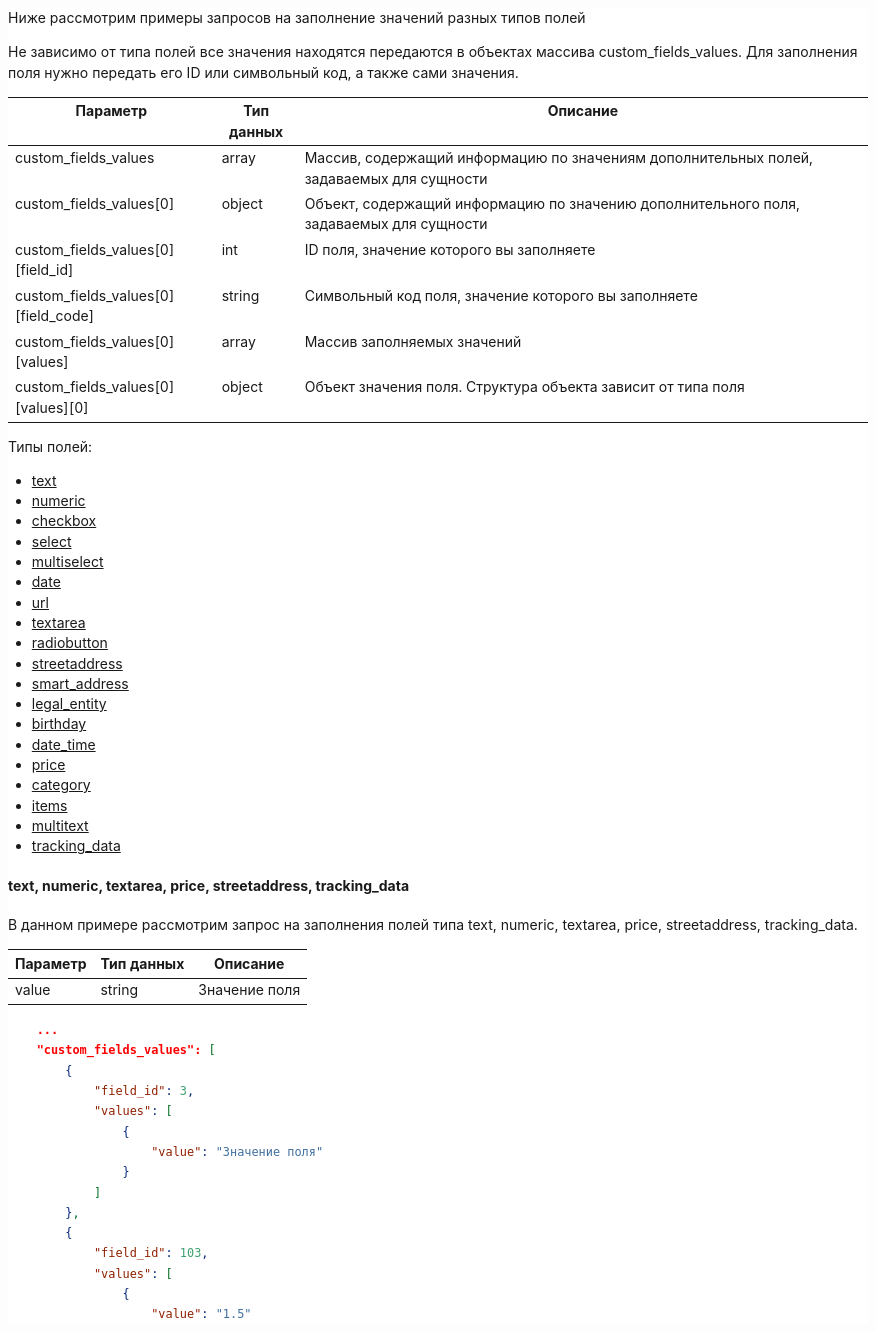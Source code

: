 Ниже рассмотрим примеры запросов на заполнение значений разных типов полей

Не зависимо от типа полей все значения находятся передаются в объектах массива custom\_fields\_values. Для заполнения поля нужно передать его ID или символьный код, а также сами значения.

| Параметр               | Тип данных | Описание |
|------------------------|------------|----------|
| custom\_fields\_values | array      | Массив, содержащий информацию по значениям дополнительных полей, задаваемых для сущности |
| custom\_fields\_values\[0\]                | object     | Объект, содержащий информацию по значению дополнительного поля, задаваемых для сущности  |
| custom\_fields\_values\[0\]\[field\_id\]   | int        | ID поля, значение которого вы заполняете         |
| custom\_fields\_values\[0\]\[field\_code\] | string     | Символьный код поля, значение которого вы заполняете                 |
| custom\_fields\_values\[0\]\[values\]      | array      | Массив заполняемых значений  |
| custom\_fields\_values\[0\]\[values\]\[0\] | object     | Объект значения поля. Структура объекта зависит от типа поля         |

Типы полей:
*   [text](#text-example)
*   [numeric](#numeric-example)
*   [checkbox](#checkbox-example)
*   [select](#select-example)
*   [multiselect](#multiselect-example)
*   [date](#date-example)
*   [url](#url-example)
*   [textarea](#textarea-example)
*   [radiobutton](#radiobutton-example)
*   [streetaddress](#streetaddress-example)
*   [smart_address](#smart_address-example)
*   [legal_entity](#legal_entity-example)
*   [birthday](#birthday-example)
*   [date_time](#date_time-example)
*   [price](#price-example)
*   [category](#category-example)
*   [items](#items-example)
*   [multitext](#multitext-example)
*   [tracking_data](#tracking-data-example)


#### text, numeric, textarea, price, streetaddress, tracking\_data

В данном примере рассмотрим запрос на заполнения полей типа text, numeric, textarea, price, streetaddress, tracking\_data.

| Параметр | Тип данных | Описание      |
|----------|------------|---------------|
| value    | string     | Значение поля |

```json
    ...
    "custom_fields_values": [
        {
            "field_id": 3,
            "values": [
                {
                    "value": "Значение поля"
                }
            ]
        },
        {
            "field_id": 103,
            "values": [
                {
                    "value": "1.5"
```